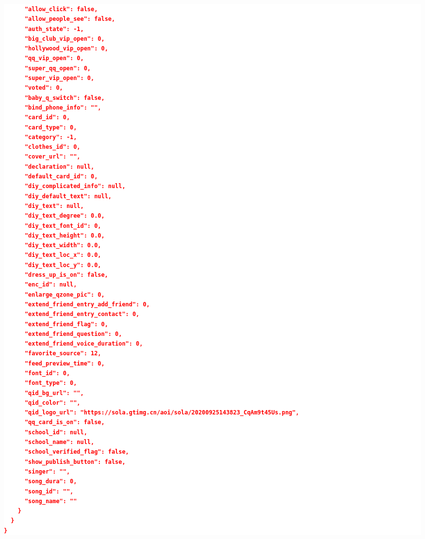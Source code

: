 ```json
      "allow_click": false,
      "allow_people_see": false,
      "auth_state": -1,
      "big_club_vip_open": 0,
      "hollywood_vip_open": 0,
      "qq_vip_open": 0,
      "super_qq_open": 0,
      "super_vip_open": 0,
      "voted": 0,
      "baby_q_switch": false,
      "bind_phone_info": "",
      "card_id": 0,
      "card_type": 0,
      "category": -1,
      "clothes_id": 0,
      "cover_url": "",
      "declaration": null,
      "default_card_id": 0,
      "diy_complicated_info": null,
      "diy_default_text": null,
      "diy_text": null,
      "diy_text_degree": 0.0,
      "diy_text_font_id": 0,
      "diy_text_height": 0.0,
      "diy_text_width": 0.0,
      "diy_text_loc_x": 0.0,
      "diy_text_loc_y": 0.0,
      "dress_up_is_on": false,
      "enc_id": null,
      "enlarge_qzone_pic": 0,
      "extend_friend_entry_add_friend": 0,
      "extend_friend_entry_contact": 0,
      "extend_friend_flag": 0,
      "extend_friend_question": 0,
      "extend_friend_voice_duration": 0,
      "favorite_source": 12,
      "feed_preview_time": 0,
      "font_id": 0,
      "font_type": 0,
      "qid_bg_url": "",
      "qid_color": "",
      "qid_logo_url": "https://sola.gtimg.cn/aoi/sola/20200925143823_CqAm9t45Us.png",
      "qq_card_is_on": false,
      "school_id": null,
      "school_name": null,
      "school_verified_flag": false,
      "show_publish_button": false,
      "singer": "",
      "song_dura": 0,
      "song_id": "",
      "song_name": ""
    }
  }
}
```

